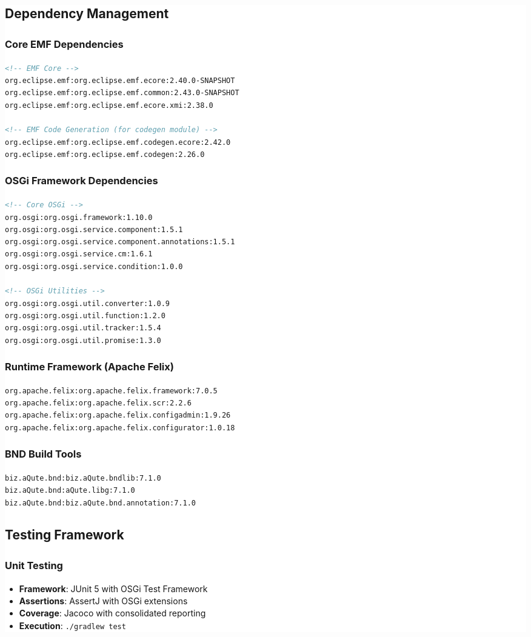 ## Dependency Management

### Core EMF Dependencies
```xml
<!-- EMF Core -->
org.eclipse.emf:org.eclipse.emf.ecore:2.40.0-SNAPSHOT
org.eclipse.emf:org.eclipse.emf.common:2.43.0-SNAPSHOT
org.eclipse.emf:org.eclipse.emf.ecore.xmi:2.38.0

<!-- EMF Code Generation (for codegen module) -->
org.eclipse.emf:org.eclipse.emf.codegen.ecore:2.42.0
org.eclipse.emf:org.eclipse.emf.codegen:2.26.0
```

### OSGi Framework Dependencies
```xml
<!-- Core OSGi -->
org.osgi:org.osgi.framework:1.10.0
org.osgi:org.osgi.service.component:1.5.1
org.osgi:org.osgi.service.component.annotations:1.5.1
org.osgi:org.osgi.service.cm:1.6.1
org.osgi:org.osgi.service.condition:1.0.0

<!-- OSGi Utilities -->
org.osgi:org.osgi.util.converter:1.0.9
org.osgi:org.osgi.util.function:1.2.0
org.osgi:org.osgi.util.tracker:1.5.4
org.osgi:org.osgi.util.promise:1.3.0
```

### Runtime Framework (Apache Felix)
```xml
org.apache.felix:org.apache.felix.framework:7.0.5
org.apache.felix:org.apache.felix.scr:2.2.6
org.apache.felix:org.apache.felix.configadmin:1.9.26
org.apache.felix:org.apache.felix.configurator:1.0.18
```

### BND Build Tools
```xml
biz.aQute.bnd:biz.aQute.bndlib:7.1.0
biz.aQute.bnd:aQute.libg:7.1.0
biz.aQute.bnd:biz.aQute.bnd.annotation:7.1.0
```

## Testing Framework

### Unit Testing
- **Framework**: JUnit 5 with OSGi Test Framework
- **Assertions**: AssertJ with OSGi extensions
- **Coverage**: Jacoco with consolidated reporting
- **Execution**: `./gradlew test`
